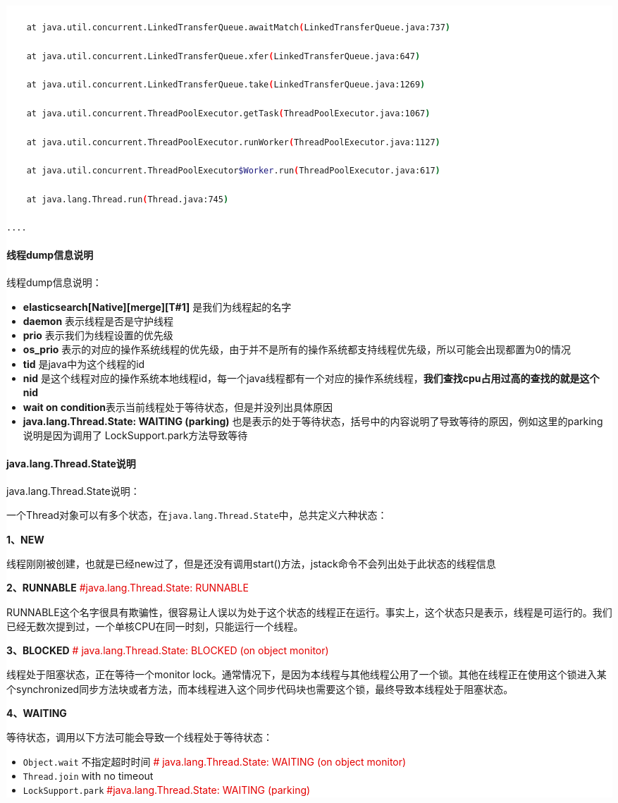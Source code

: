 ```sh

    at java.util.concurrent.LinkedTransferQueue.awaitMatch(LinkedTransferQueue.java:737)

    at java.util.concurrent.LinkedTransferQueue.xfer(LinkedTransferQueue.java:647)

    at java.util.concurrent.LinkedTransferQueue.take(LinkedTransferQueue.java:1269)

    at java.util.concurrent.ThreadPoolExecutor.getTask(ThreadPoolExecutor.java:1067)

    at java.util.concurrent.ThreadPoolExecutor.runWorker(ThreadPoolExecutor.java:1127)

    at java.util.concurrent.ThreadPoolExecutor$Worker.run(ThreadPoolExecutor.java:617)

    at java.lang.Thread.run(Thread.java:745)

....
```

#### 线程dump信息说明
线程dump信息说明：

* **elasticsearch[Native][merge][T#1]** 是我们为线程起的名字    
* **daemon** 表示线程是否是守护线程    
* **prio** 表示我们为线程设置的优先级    
* **os_prio** 表示的对应的操作系统线程的优先级，由于并不是所有的操作系统都支持线程优先级，所以可能会出现都置为0的情况    
* **tid** 是java中为这个线程的id    
* **nid** 是这个线程对应的操作系统本地线程id，每一个java线程都有一个对应的操作系统线程，**我们查找cpu占用过高的查找的就是这个nid**    
* **wait on condition**表示当前线程处于等待状态，但是并没列出具体原因    
* **java.lang.Thread.State: WAITING (parking)** 也是表示的处于等待状态，括号中的内容说明了导致等待的原因，例如这里的parking说明是因为调用了 LockSupport.park方法导致等待

#### java.lang.Thread.State说明
java.lang.Thread.State说明：

一个Thread对象可以有多个状态，在`java.lang.Thread.State`中，总共定义六种状态：

**1、NEW**

线程刚刚被创建，也就是已经new过了，但是还没有调用start()方法，jstack命令不会列出处于此状态的线程信息

**2、RUNNABLE** <span style="color:#E30000;font-weight:normal">#java.lang.Thread.State: RUNNABLE</span>

RUNNABLE这个名字很具有欺骗性，很容易让人误以为处于这个状态的线程正在运行。事实上，这个状态只是表示，线程是可运行的。我们已经无数次提到过，一个单核CPU在同一时刻，只能运行一个线程。

**3、BLOCKED** <span style="color:#E30000;font-weight:normal"># java.lang.Thread.State: BLOCKED (on object monitor)</span>

线程处于阻塞状态，正在等待一个monitor lock。通常情况下，是因为本线程与其他线程公用了一个锁。其他在线程正在使用这个锁进入某个synchronized同步方法块或者方法，而本线程进入这个同步代码块也需要这个锁，最终导致本线程处于阻塞状态。

**4、WAITING**

等待状态，调用以下方法可能会导致一个线程处于等待状态：

* `Object.wait` 不指定超时时间 <span style="color:#E30000;font-weight:normal"># java.lang.Thread.State: WAITING (on object monitor)</span>    
* `Thread.join` with no timeout    
* `LockSupport.park` <span style="color:#E30000;font-weight:normal">#java.lang.Thread.State: WAITING (parking)</span>  

